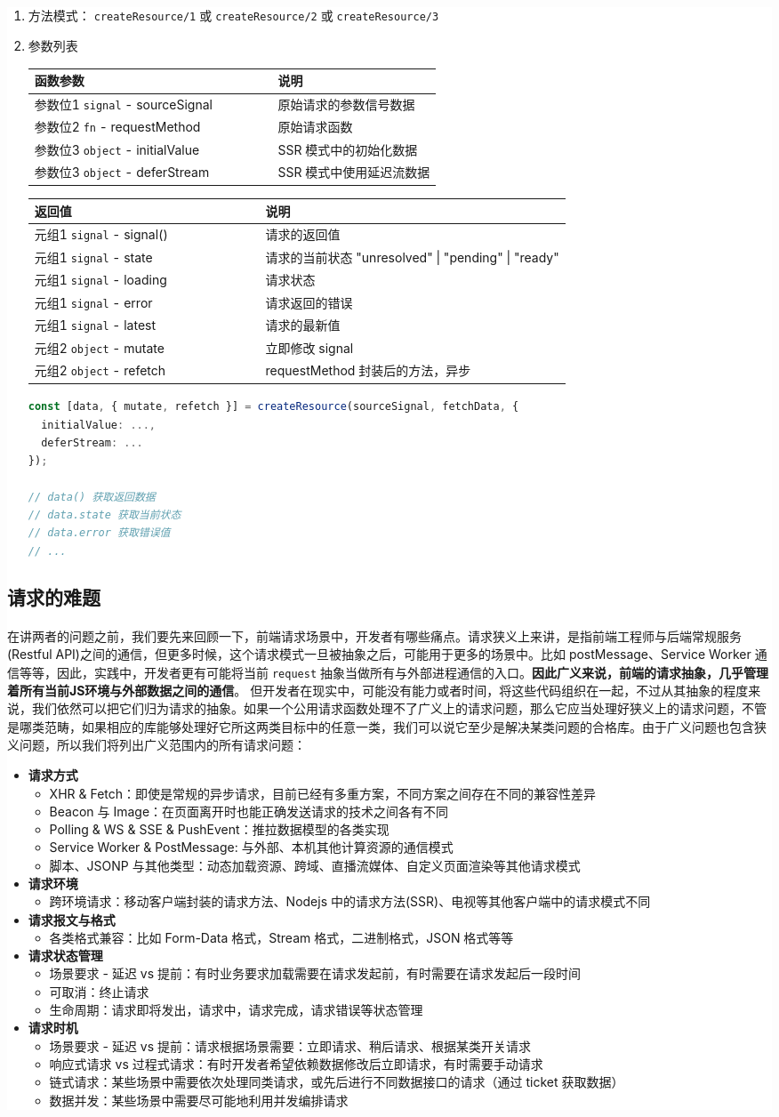 1. 方法模式： `createResource/1` 或 `createResource/2` 或 `createResource/3`
2. 参数列表

    | 函数参数 <img width="200px" />  | 说明                     |
    | ------------------------------- | ------------------------ |
    | 参数位1 `signal` - sourceSignal | 原始请求的参数信号数据   |
    | 参数位2 `fn` - requestMethod    | 原始请求函数             |
    | 参数位3 `object` - initialValue | SSR 模式中的初始化数据   |
    | 参数位3 `object` - deferStream  | SSR 模式中使用延迟流数据 |

    | 返回值 <img width="200px" /> | 说明                                                |
    | ---------------------------- | --------------------------------------------------- |
    | 元组1 `signal` - signal()    | 请求的返回值                                        |
    | 元组1 `signal` - state       | 请求的当前状态 "unresolved" \| "pending" \| "ready" |
    | 元组1 `signal` - loading     | 请求状态                                            |
    | 元组1 `signal` - error       | 请求返回的错误                                      |
    | 元组1 `signal` - latest      | 请求的最新值                                        |
    | 元组2 `object` - mutate      | 立即修改 signal                                     |
    | 元组2 `object` - refetch     | requestMethod 封装后的方法，异步                    |

    ```typescript
    const [data, { mutate, refetch }] = createResource(sourceSignal, fetchData, {
      initialValue: ...,
      deferStream: ...
    });

    // data() 获取返回数据
    // data.state 获取当前状态
    // data.error 获取错误值
    // ...
    ```
## 请求的难题

在讲两者的问题之前，我们要先来回顾一下，前端请求场景中，开发者有哪些痛点。请求狭义上来讲，是指前端工程师与后端常规服务(Restful API)之间的通信，但更多时候，这个请求模式一旦被抽象之后，可能用于更多的场景中。比如 postMessage、Service Worker 通信等等，因此，实践中，开发者更有可能将当前 `request` 抽象当做所有与外部进程通信的入口。**因此广义来说，前端的请求抽象，几乎管理着所有当前JS环境与外部数据之间的通信**。 但开发者在现实中，可能没有能力或者时间，将这些代码组织在一起，不过从其抽象的程度来说，我们依然可以把它们归为请求的抽象。如果一个公用请求函数处理不了广义上的请求问题，那么它应当处理好狭义上的请求问题，不管是哪类范畴，如果相应的库能够处理好它所这两类目标中的任意一类，我们可以说它至少是解决某类问题的合格库。由于广义问题也包含狭义问题，所以我们将列出广义范围内的所有请求问题：

- **请求方式**
  - XHR & Fetch：即使是常规的异步请求，目前已经有多重方案，不同方案之间存在不同的兼容性差异
  - Beacon 与 Image：在页面离开时也能正确发送请求的技术之间各有不同
  - Polling & WS & SSE & PushEvent：推拉数据模型的各类实现
  - Service Worker & PostMessage: 与外部、本机其他计算资源的通信模式
  - 脚本、JSONP 与其他类型：动态加载资源、跨域、直播流媒体、自定义页面渲染等其他请求模式
- **请求环境**
  - 跨环境请求：移动客户端封装的请求方法、Nodejs 中的请求方法(SSR)、电视等其他客户端中的请求模式不同
- **请求报文与格式**
  - 各类格式兼容：比如 Form-Data 格式，Stream 格式，二进制格式，JSON 格式等等
- **请求状态管理**
  - 场景要求 - 延迟 vs 提前：有时业务要求加载需要在请求发起前，有时需要在请求发起后一段时间
  - 可取消：终止请求
  - 生命周期：请求即将发出，请求中，请求完成，请求错误等状态管理
- **请求时机**
  - 场景要求 - 延迟 vs 提前：请求根据场景需要：立即请求、稍后请求、根据某类开关请求
  - 响应式请求 vs 过程式请求：有时开发者希望依赖数据修改后立即请求，有时需要手动请求
  - 链式请求：某些场景中需要依次处理同类请求，或先后进行不同数据接口的请求（通过 ticket 获取数据）
  - 数据并发：某些场景中需要尽可能地利用并发编排请求